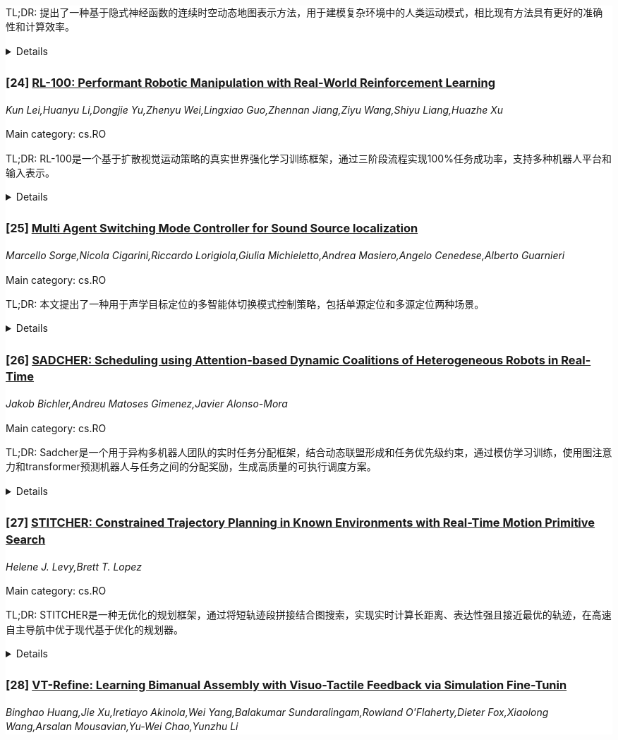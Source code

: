 TL;DR: 提出了一种基于隐式神经函数的连续时空动态地图表示方法，用于建模复杂环境中的人类运动模式，相比现有方法具有更好的准确性和计算效率。


<details><summary>Details</summary></details>


### [24] [RL-100: Performant Robotic Manipulation with Real-World Reinforcement Learning](https://arxiv.org/abs/2510.14830)
*Kun Lei,Huanyu Li,Dongjie Yu,Zhenyu Wei,Lingxiao Guo,Zhennan Jiang,Ziyu Wang,Shiyu Liang,Huazhe Xu*

Main category: cs.RO

TL;DR: RL-100是一个基于扩散视觉运动策略的真实世界强化学习训练框架，通过三阶段流程实现100%任务成功率，支持多种机器人平台和输入表示。


<details><summary>Details</summary></details>


### [25] [Multi Agent Switching Mode Controller for Sound Source localization](https://arxiv.org/abs/2510.14849)
*Marcello Sorge,Nicola Cigarini,Riccardo Lorigiola,Giulia Michieletto,Andrea Masiero,Angelo Cenedese,Alberto Guarnieri*

Main category: cs.RO

TL;DR: 本文提出了一种用于声学目标定位的多智能体切换模式控制策略，包括单源定位和多源定位两种场景。


<details><summary>Details</summary></details>


### [26] [SADCHER: Scheduling using Attention-based Dynamic Coalitions of Heterogeneous Robots in Real-Time](https://arxiv.org/abs/2510.14851)
*Jakob Bichler,Andreu Matoses Gimenez,Javier Alonso-Mora*

Main category: cs.RO

TL;DR: Sadcher是一个用于异构多机器人团队的实时任务分配框架，结合动态联盟形成和任务优先级约束，通过模仿学习训练，使用图注意力和transformer预测机器人与任务之间的分配奖励，生成高质量的可执行调度方案。


<details><summary>Details</summary></details>


### [27] [STITCHER: Constrained Trajectory Planning in Known Environments with Real-Time Motion Primitive Search](https://arxiv.org/abs/2510.14893)
*Helene J. Levy,Brett T. Lopez*

Main category: cs.RO

TL;DR: STITCHER是一种无优化的规划框架，通过将短轨迹段拼接结合图搜索，实现实时计算长距离、表达性强且接近最优的轨迹，在高速自主导航中优于现代基于优化的规划器。


<details><summary>Details</summary></details>


### [28] [VT-Refine: Learning Bimanual Assembly with Visuo-Tactile Feedback via Simulation Fine-Tunin](https://arxiv.org/abs/2510.14930)
*Binghao Huang,Jie Xu,Iretiayo Akinola,Wei Yang,Balakumar Sundaralingam,Rowland O'Flaherty,Dieter Fox,Xiaolong Wang,Arsalan Mousavian,Yu-Wei Chao,Yunzhu Li*
